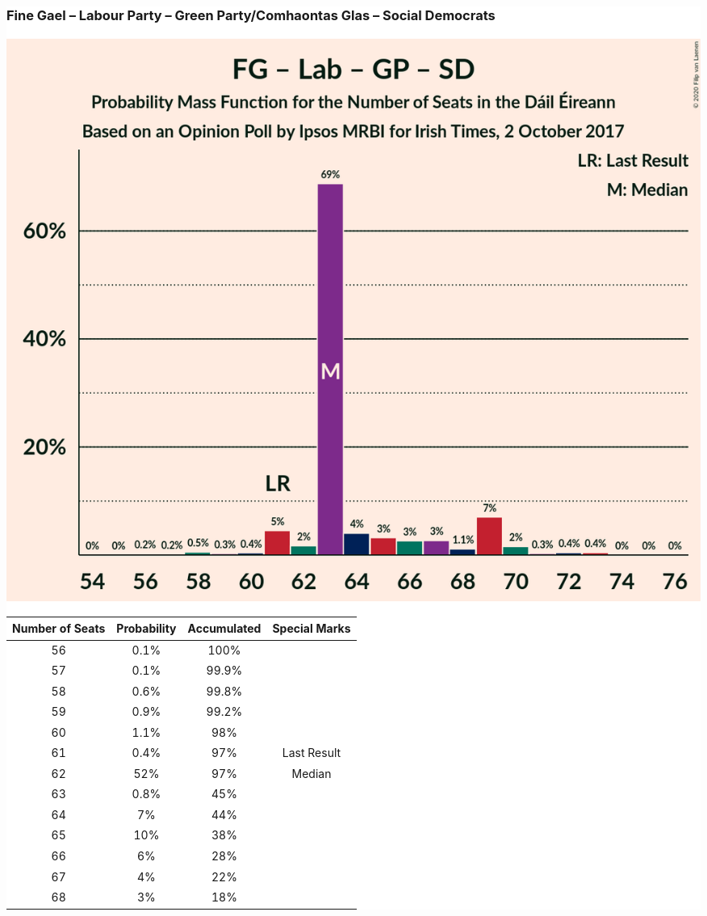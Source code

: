 ### Fine Gael – Labour Party – Green Party/Comhaontas Glas – Social Democrats

![Graph with seats probability mass function not yet produced](2017-10-02-IpsosMRBI-coalitions-seats-pmf-fg–lab–gp–sd.png "Seats Probability Mass Function")

| Number of Seats | Probability | Accumulated | Special Marks |
|:---------------:|:-----------:|:-----------:|:-------------:|
| 56 | 0.1% | 100% |  |
| 57 | 0.1% | 99.9% |  |
| 58 | 0.6% | 99.8% |  |
| 59 | 0.9% | 99.2% |  |
| 60 | 1.1% | 98% |  |
| 61 | 0.4% | 97% | Last Result |
| 62 | 52% | 97% | Median |
| 63 | 0.8% | 45% |  |
| 64 | 7% | 44% |  |
| 65 | 10% | 38% |  |
| 66 | 6% | 28% |  |
| 67 | 4% | 22% |  |
| 68 | 3% | 18% |  |